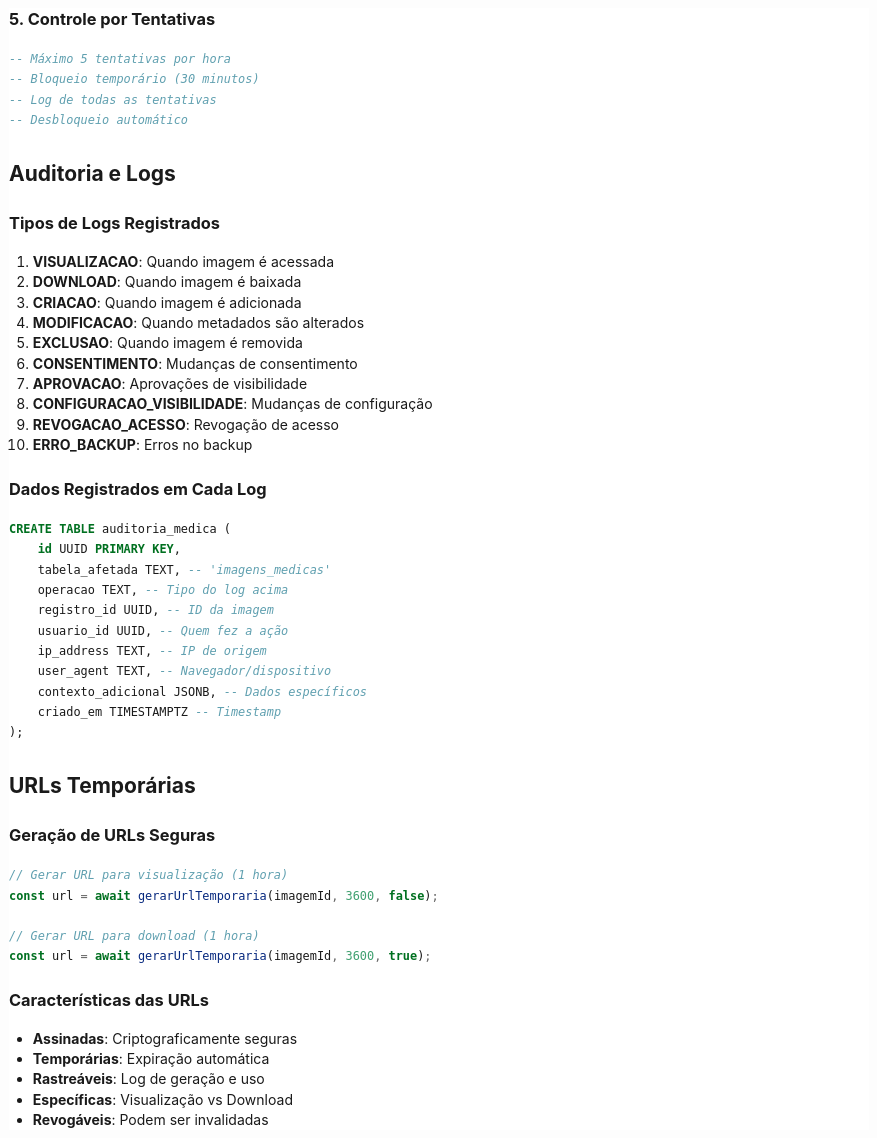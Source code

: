 ### 5. Controle por Tentativas
```sql
-- Máximo 5 tentativas por hora
-- Bloqueio temporário (30 minutos)
-- Log de todas as tentativas
-- Desbloqueio automático
```

## Auditoria e Logs

### Tipos de Logs Registrados
1. **VISUALIZACAO**: Quando imagem é acessada
2. **DOWNLOAD**: Quando imagem é baixada
3. **CRIACAO**: Quando imagem é adicionada
4. **MODIFICACAO**: Quando metadados são alterados
5. **EXCLUSAO**: Quando imagem é removida
6. **CONSENTIMENTO**: Mudanças de consentimento
7. **APROVACAO**: Aprovações de visibilidade
8. **CONFIGURACAO_VISIBILIDADE**: Mudanças de configuração
9. **REVOGACAO_ACESSO**: Revogação de acesso
10. **ERRO_BACKUP**: Erros no backup

### Dados Registrados em Cada Log
```sql
CREATE TABLE auditoria_medica (
    id UUID PRIMARY KEY,
    tabela_afetada TEXT, -- 'imagens_medicas'
    operacao TEXT, -- Tipo do log acima
    registro_id UUID, -- ID da imagem
    usuario_id UUID, -- Quem fez a ação
    ip_address TEXT, -- IP de origem
    user_agent TEXT, -- Navegador/dispositivo
    contexto_adicional JSONB, -- Dados específicos
    criado_em TIMESTAMPTZ -- Timestamp
);
```

## URLs Temporárias

### Geração de URLs Seguras
```typescript
// Gerar URL para visualização (1 hora)
const url = await gerarUrlTemporaria(imagemId, 3600, false);

// Gerar URL para download (1 hora)
const url = await gerarUrlTemporaria(imagemId, 3600, true);
```

### Características das URLs
- **Assinadas**: Criptograficamente seguras
- **Temporárias**: Expiração automática
- **Rastreáveis**: Log de geração e uso
- **Específicas**: Visualização vs Download
- **Revogáveis**: Podem ser invalidadas

